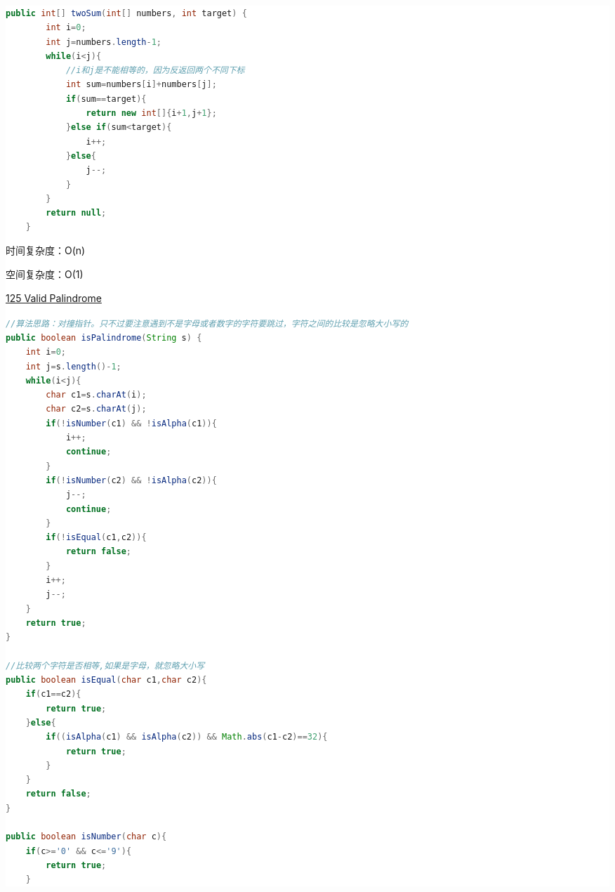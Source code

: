 ```java
public int[] twoSum(int[] numbers, int target) {
        int i=0;
        int j=numbers.length-1;
        while(i<j){
            //i和j是不能相等的，因为反返回两个不同下标
            int sum=numbers[i]+numbers[j];
            if(sum==target){
                return new int[]{i+1,j+1};
            }else if(sum<target){
                i++;
            }else{
                j--;
            }
        }
        return null;
    }
```
时间复杂度：O(n)

空间复杂度：O(1)
    
[125 Valid Palindrome](https://leetcode.com/problems/valid-palindrome/description/)

```java
//算法思路：对撞指针。只不过要注意遇到不是字母或者数字的字符要跳过，字符之间的比较是忽略大小写的
public boolean isPalindrome(String s) {
    int i=0;
    int j=s.length()-1;
    while(i<j){
        char c1=s.charAt(i);
        char c2=s.charAt(j);
        if(!isNumber(c1) && !isAlpha(c1)){
            i++;
            continue;
        }
        if(!isNumber(c2) && !isAlpha(c2)){
            j--;
            continue;
        }
        if(!isEqual(c1,c2)){
            return false;
        }
        i++;
        j--;
    }
    return true;
}

//比较两个字符是否相等,如果是字母，就忽略大小写
public boolean isEqual(char c1,char c2){
    if(c1==c2){
        return true;
    }else{
        if((isAlpha(c1) && isAlpha(c2)) && Math.abs(c1-c2)==32){
            return true;
        }
    }
    return false;
}

public boolean isNumber(char c){
    if(c>='0' && c<='9'){
        return true;
    }
```